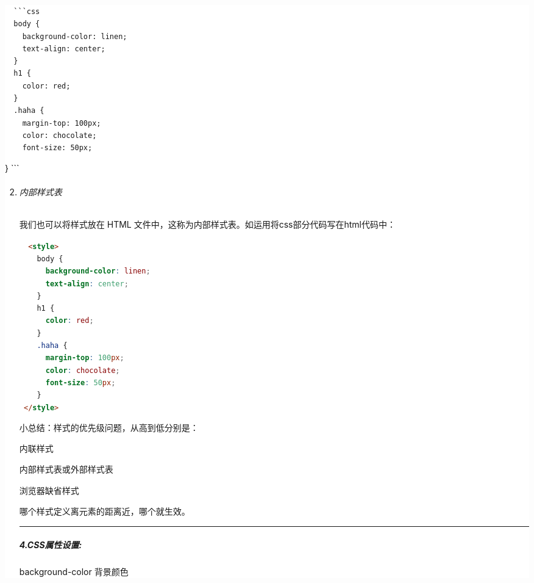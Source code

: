    ```
   ```

      ```css
      body {
        background-color: linen;
        text-align: center;
      }
      h1 {
        color: red;
      }
      .haha {
        margin-top: 100px;
        color: chocolate;
        font-size: 50px;
   }
      ```

   

   2. ###### 内部样式表
   
      我们也可以将样式放在 HTML 文件中，这称为内部样式表。如运用<style></style>将css部分代码写在html代码中：
   
      ```html
        <style>
          body {
            background-color: linen;
            text-align: center;
          }
          h1 {
            color: red;
          }
          .haha {
            margin-top: 100px;
            color: chocolate;
            font-size: 50px;
          }
       </style>
      ```
   
      小总结：样式的优先级问题，从高到低分别是：
      
      内联样式
      
      内部样式表或外部样式表
      
      浏览器缺省样式
      
      哪个样式定义离元素的距离近，哪个就生效。
      
      ------
      
      
      
      ##### <span id ="anchor4">4.CSS属性设置:</span>
      
      background-color 背景颜色
      